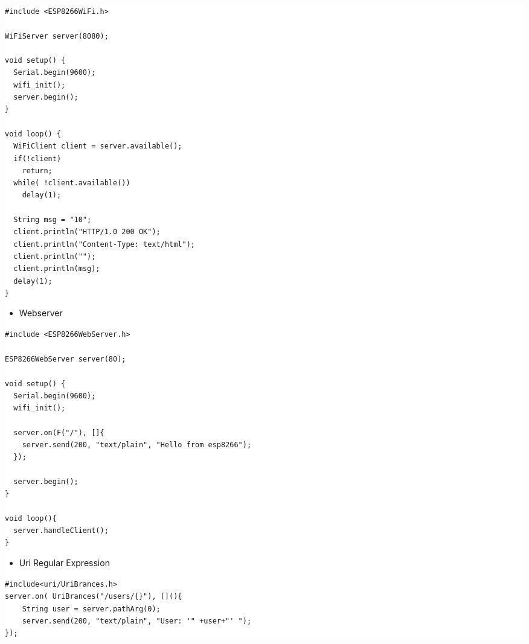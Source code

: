 ```
#include <ESP8266WiFi.h>

WiFiServer server(8080);

void setup() {
  Serial.begin(9600);
  wifi_init();
  server.begin();
}

void loop() {
  WiFiClient client = server.available();
  if(!client)
    return;
  while( !client.available())
    delay(1);
  
  String msg = "10";
  client.println("HTTP/1.0 200 OK");
  client.println("Content-Type: text/html");
  client.println("");
  client.println(msg);
  delay(1);
}
```
* Webserver
```
#include <ESP8266WebServer.h>

ESP8266WebServer server(80);

void setup() {
  Serial.begin(9600);
  wifi_init();
  
  server.on(F("/"), []{
    server.send(200, "text/plain", "Hello from esp8266");
  });

  server.begin();
}

void loop(){
  server.handleClient();
}
```
* Uri Regular Expression

```
#include<uri/UriBrances.h>
server.on( UriBrances("/users/{}"), [](){
    String user = server.pathArg(0);
    server.send(200, "text/plain", "User: '" +user+"' ");
});

```
